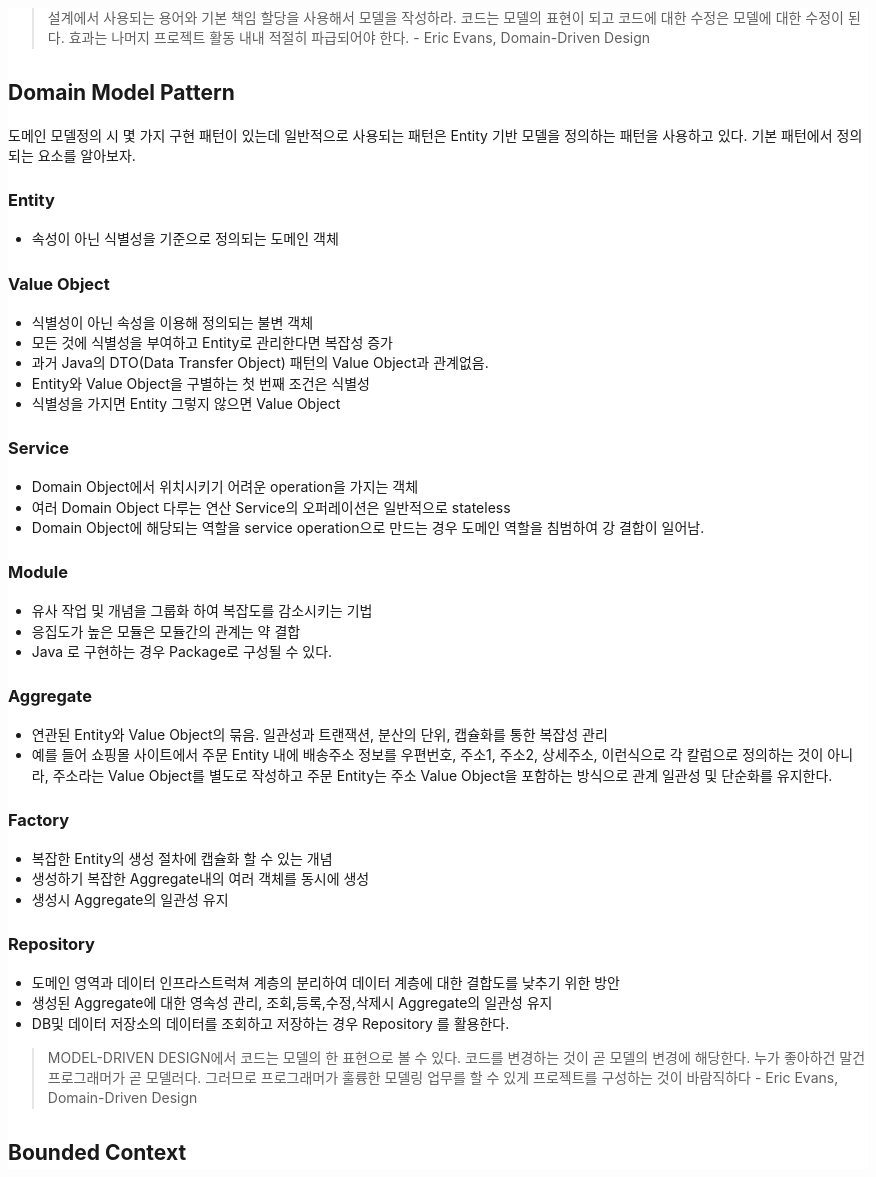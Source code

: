 >설계에서 사용되는 용어와 기본 책임 할당을 사용해서 모델을 작성하라. 코드는 모델의 표현이 되고 코드에 대한 수정은 모델에 대한 수정이 된다. 효과는 나머지 프로젝트 활동 내내 적절히 파급되어야 한다. - Eric Evans, Domain-Driven Design






## Domain Model Pattern

도메인 모델정의 시 몇 가지 구현 패턴이 있는데 일반적으로 사용되는 패턴은 Entity 기반 모델을 정의하는 패턴을 사용하고 있다. 기본 패턴에서 정의되는 요소를 알아보자.

 
### Entity
- 속성이 아닌 식별성을 기준으로 정의되는 도메인 객체

### Value Object
- 식별성이 아닌 속성을 이용해 정의되는 불변 객체
- 모든 것에 식별성을 부여하고 Entity로 관리한다면 복잡성 증가
- 과거 Java의 DTO(Data Transfer Object) 패턴의 Value Object과 관계없음.
- Entity와 Value Object을 구별하는 첫 번째 조건은 식별성
- 식별성을 가지면 Entity 그렇지 않으면 Value Object

### Service
- Domain Object에서 위치시키기 어려운 operation을 가지는 객체
- 여러 Domain Object 다루는 연산 Service의 오퍼레이션은 일반적으로 stateless
- Domain Object에 해당되는 역할을 service operation으로 만드는 경우 도메인 역할을 침범하여 강 결합이 일어남.

### Module
- 유사 작업 및 개념을 그룹화 하여 복잡도를 감소시키는 기법
- 응집도가 높은 모듈은 모듈간의 관계는 약 결합
- Java 로 구현하는 경우 Package로 구성될 수 있다.

### Aggregate
- 연관된 Entity와 Value Object의 묶음. 일관성과 트랜잭션, 분산의 단위, 캡슐화를 통한 복잡성 관리
- 예를 들어 쇼핑몰 사이트에서 주문 Entity 내에 배송주소 정보를 우편번호, 주소1, 주소2, 상세주소, 이런식으로 각 칼럼으로 정의하는 것이 아니라, 주소라는 Value Object를 별도로 작성하고 주문 Entity는 주소 Value Object을 포함하는 방식으로 관계 일관성 및 단순화를 유지한다.

### Factory
- 복잡한 Entity의 생성 절차에 캡슐화 할 수 있는 개념
- 생성하기 복잡한 Aggregate내의 여러 객체를 동시에 생성
- 생성시 Aggregate의 일관성 유지

### Repository
- 도메인 영역과 데이터 인프라스트럭쳐 계층의 분리하여 데이터 계층에 대한 결합도를 낮추기 위한 방안
- 생성된 Aggregate에 대한 영속성 관리, 조회,등록,수정,삭제시 Aggregate의 일관성 유지
- DB및 데이터 저장소의 데이터를 조회하고 저장하는 경우 Repository 를 활용한다.

> MODEL-DRIVEN DESIGN에서 코드는 모델의 한 표현으로 볼 수 있다. 코드를 변경하는 것이 곧 모델의 변경에 해당한다. 누가 좋아하건 말건 프로그래머가 곧 모델러다. 그러므로 프로그래머가 훌륭한 모델링 업무를 할 수 있게 프로젝트를 구성하는 것이 바람직하다 - Eric Evans, Domain-Driven Design


## Bounded Context
